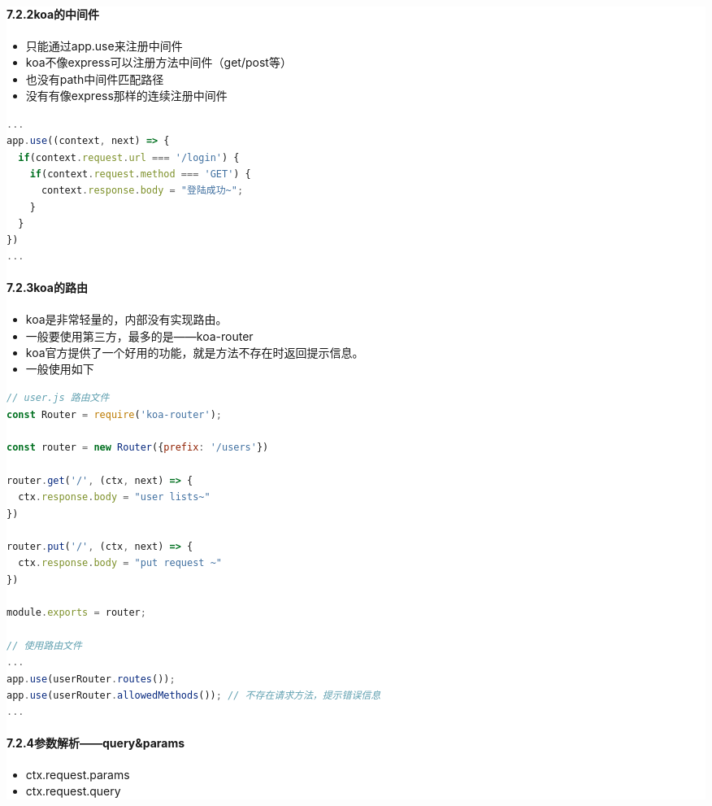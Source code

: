 #### 7.2.2koa的中间件

- 只能通过app.use来注册中间件
- koa不像express可以注册方法中间件（get/post等）
- 也没有path中间件匹配路径
- 没有有像express那样的连续注册中间件

```js
...
app.use((context, next) => {
  if(context.request.url === '/login') {
    if(context.request.method === 'GET') {
      context.response.body = "登陆成功~";
    }
  }
})
...
```

#### 7.2.3koa的路由

- koa是非常轻量的，内部没有实现路由。
- 一般要使用第三方，最多的是——koa-router
- koa官方提供了一个好用的功能，就是方法不存在时返回提示信息。
- 一般使用如下

```js
// user.js 路由文件
const Router = require('koa-router');

const router = new Router({prefix: '/users'})

router.get('/', (ctx, next) => {
  ctx.response.body = "user lists~"
})

router.put('/', (ctx, next) => {
  ctx.response.body = "put request ~"
})

module.exports = router;

// 使用路由文件
...
app.use(userRouter.routes());
app.use(userRouter.allowedMethods()); // 不存在请求方法，提示错误信息
...
```

#### 7.2.4参数解析——query&params

- ctx.request.params
- ctx.request.query
